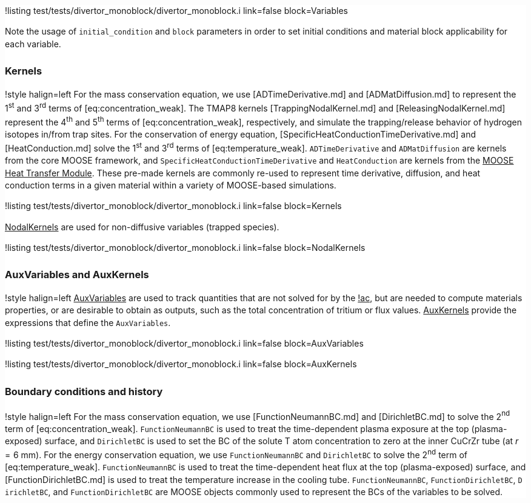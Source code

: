 !listing test/tests/divertor_monoblock/divertor_monoblock.i link=false block=Variables

Note the usage of `initial_condition` and `block` parameters in order to set initial conditions and material block applicability for each variable.


### Kernels

!style halign=left
For the mass conservation equation, we use [ADTimeDerivative.md] and [ADMatDiffusion.md] to represent the 1$^{\text{st}}$ and 3$^{\text{rd}}$ terms of [eq:concentration_weak].
The TMAP8 kernels [TrappingNodalKernel.md] and [ReleasingNodalKernel.md] represent the 4$^{\text{th}}$ and 5$^{\text{th}}$ terms of [eq:concentration_weak],
respectively, and simulate the trapping/release behavior of hydrogen isotopes in/from trap sites.
For the conservation of energy equation, [SpecificHeatConductionTimeDerivative.md] and [HeatConduction.md] solve the 1$^{\text{st}}$ and 3$^{\text{rd}}$ terms of [eq:temperature_weak].
`ADTimeDerivative` and `ADMatDiffusion` are kernels from the core MOOSE framework, and `SpecificHeatConductionTimeDerivative` and `HeatConduction` are kernels from the [MOOSE Heat Transfer Module](modules/heat_transfer/index.md). These pre-made kernels are commonly
re-used to represent time derivative, diffusion, and heat conduction terms in a given material within a variety of MOOSE-based simulations.

!listing test/tests/divertor_monoblock/divertor_monoblock.i link=false block=Kernels

[NodalKernels](syntax/NodalKernels/index.md) are used for non-diffusive variables (trapped species).

!listing test/tests/divertor_monoblock/divertor_monoblock.i link=false block=NodalKernels


### AuxVariables and AuxKernels

!style halign=left
[AuxVariables](AuxVariable.md) are used to track quantities that are not solved for by the [!ac](PDEs),
but are needed to compute materials properties,
or are desirable to obtain as outputs, such as the total concentration of tritium or flux values.
[AuxKernels](AuxKernel.md) provide the expressions that define the `AuxVariables`.

!listing test/tests/divertor_monoblock/divertor_monoblock.i link=false block=AuxVariables

!listing test/tests/divertor_monoblock/divertor_monoblock.i link=false block=AuxKernels


### Boundary conditions and history

!style halign=left
For the mass conservation equation, we use [FunctionNeumannBC.md] and [DirichletBC.md] to solve the 2$^{\text{nd}}$ term of [eq:concentration_weak].
`FunctionNeumannBC` is used to treat the time-dependent plasma exposure at the top (plasma-exposed) surface,
and `DirichletBC` is used to set the BC of the solute T atom concentration to zero at the inner CuCrZr tube (at $r = 6$ mm).
For the energy conservation equation, we use `FunctionNeumannBC` and `DirichletBC` to solve the 2$^{\text{nd}}$ term of [eq:temperature_weak].
`FunctionNeumannBC` is used to treat the time-dependent heat flux at the top (plasma-exposed) surface,
and [FunctionDirichletBC.md] is used to treat the temperature increase in the cooling tube.
`FunctionNeumannBC`, `FunctionDirichletBC`, `DirichletBC`, and `FunctionDirichletBC` are MOOSE objects commonly used to represent the BCs of the variables to be solved.
